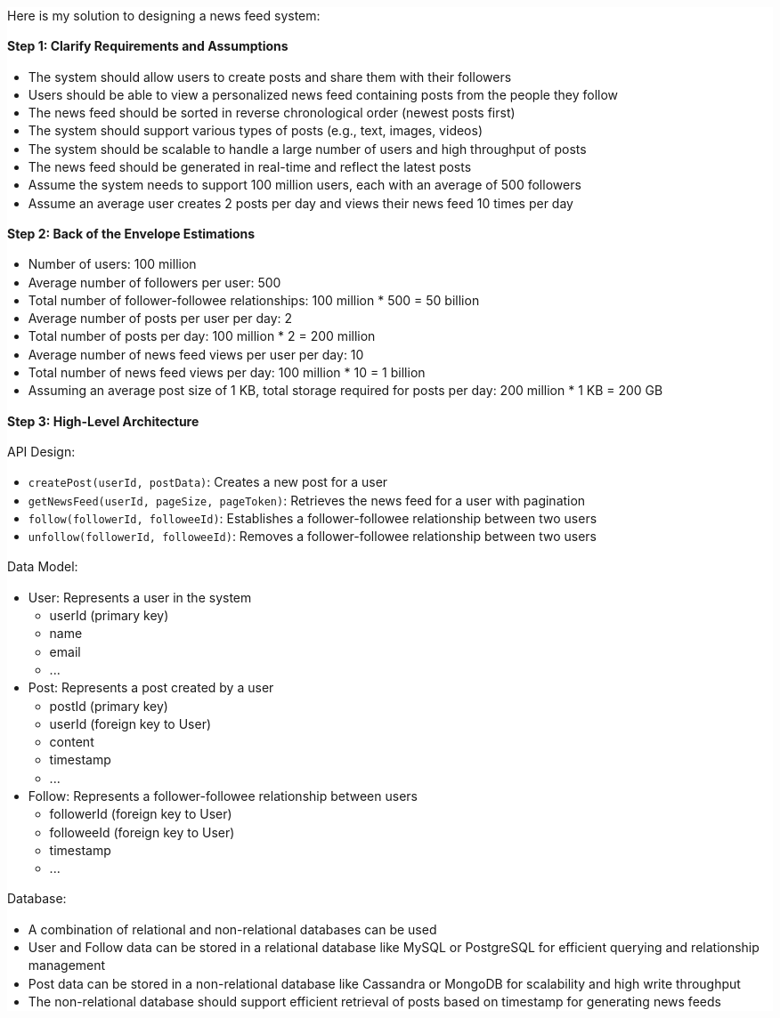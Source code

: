 Here is my solution to designing a news feed system:

**Step 1: Clarify Requirements and Assumptions**

- The system should allow users to create posts and share them with their followers
- Users should be able to view a personalized news feed containing posts from the people they follow
- The news feed should be sorted in reverse chronological order (newest posts first)
- The system should support various types of posts (e.g., text, images, videos)
- The system should be scalable to handle a large number of users and high throughput of posts
- The news feed should be generated in real-time and reflect the latest posts
- Assume the system needs to support 100 million users, each with an average of 500 followers
- Assume an average user creates 2 posts per day and views their news feed 10 times per day

**Step 2: Back of the Envelope Estimations**

- Number of users: 100 million
- Average number of followers per user: 500
- Total number of follower-followee relationships: 100 million * 500 = 50 billion
- Average number of posts per user per day: 2
- Total number of posts per day: 100 million * 2 = 200 million
- Average number of news feed views per user per day: 10
- Total number of news feed views per day: 100 million * 10 = 1 billion
- Assuming an average post size of 1 KB, total storage required for posts per day: 200 million * 1 KB = 200 GB

**Step 3: High-Level Architecture**

API Design:
- `createPost(userId, postData)`: Creates a new post for a user
- `getNewsFeed(userId, pageSize, pageToken)`: Retrieves the news feed for a user with pagination
- `follow(followerId, followeeId)`: Establishes a follower-followee relationship between two users
- `unfollow(followerId, followeeId)`: Removes a follower-followee relationship between two users

Data Model:
- User: Represents a user in the system
  - userId (primary key)
  - name
  - email
  - ...
- Post: Represents a post created by a user
  - postId (primary key)
  - userId (foreign key to User)
  - content
  - timestamp
  - ...
- Follow: Represents a follower-followee relationship between users
  - followerId (foreign key to User)
  - followeeId (foreign key to User)
  - timestamp
  - ...

Database:
- A combination of relational and non-relational databases can be used
- User and Follow data can be stored in a relational database like MySQL or PostgreSQL for efficient querying and relationship management
- Post data can be stored in a non-relational database like Cassandra or MongoDB for scalability and high write throughput
- The non-relational database should support efficient retrieval of posts based on timestamp for generating news feeds
